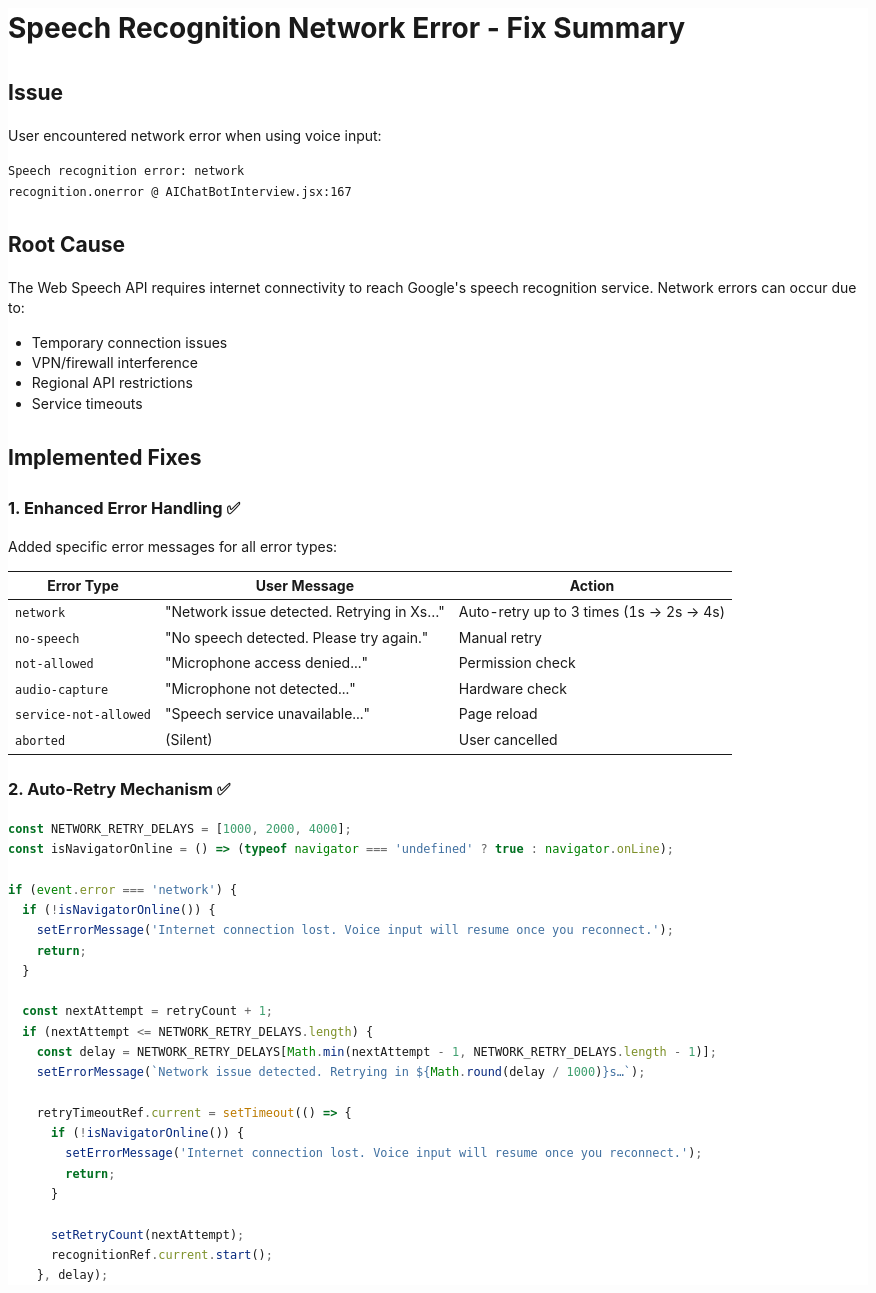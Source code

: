 # Speech Recognition Network Error - Fix Summary

## Issue
User encountered network error when using voice input:
```
Speech recognition error: network
recognition.onerror @ AIChatBotInterview.jsx:167
```

## Root Cause
The Web Speech API requires internet connectivity to reach Google's speech recognition service. Network errors can occur due to:
- Temporary connection issues
- VPN/firewall interference
- Regional API restrictions
- Service timeouts

## Implemented Fixes

### 1. Enhanced Error Handling ✅
Added specific error messages for all error types:

| Error Type | User Message | Action |
|------------|--------------|---------|
| `network` | "Network issue detected. Retrying in Xs…" | Auto-retry up to 3 times (1s → 2s → 4s) |
| `no-speech` | "No speech detected. Please try again." | Manual retry |
| `not-allowed` | "Microphone access denied..." | Permission check |
| `audio-capture` | "Microphone not detected..." | Hardware check |
| `service-not-allowed` | "Speech service unavailable..." | Page reload |
| `aborted` | (Silent) | User cancelled |

### 2. Auto-Retry Mechanism ✅
```javascript
const NETWORK_RETRY_DELAYS = [1000, 2000, 4000];
const isNavigatorOnline = () => (typeof navigator === 'undefined' ? true : navigator.onLine);

if (event.error === 'network') {
  if (!isNavigatorOnline()) {
    setErrorMessage('Internet connection lost. Voice input will resume once you reconnect.');
    return;
  }

  const nextAttempt = retryCount + 1;
  if (nextAttempt <= NETWORK_RETRY_DELAYS.length) {
    const delay = NETWORK_RETRY_DELAYS[Math.min(nextAttempt - 1, NETWORK_RETRY_DELAYS.length - 1)];
    setErrorMessage(`Network issue detected. Retrying in ${Math.round(delay / 1000)}s…`);

    retryTimeoutRef.current = setTimeout(() => {
      if (!isNavigatorOnline()) {
        setErrorMessage('Internet connection lost. Voice input will resume once you reconnect.');
        return;
      }

      setRetryCount(nextAttempt);
      recognitionRef.current.start();
    }, delay);
```
